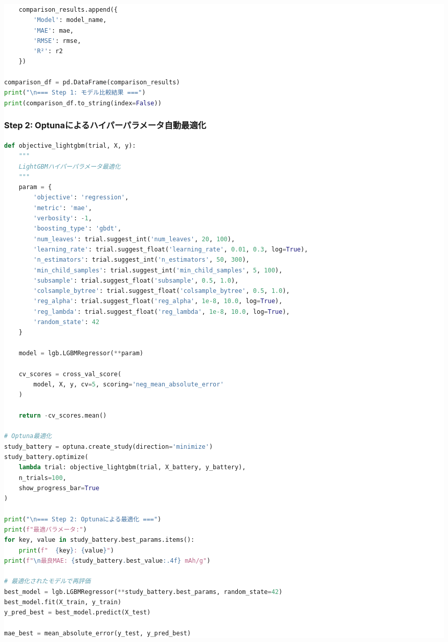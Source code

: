 ```python
    comparison_results.append({
        'Model': model_name,
        'MAE': mae,
        'RMSE': rmse,
        'R²': r2
    })

comparison_df = pd.DataFrame(comparison_results)
print("\n=== Step 1: モデル比較結果 ===")
print(comparison_df.to_string(index=False))
```

### Step 2: Optunaによるハイパーパラメータ自動最適化

```python
def objective_lightgbm(trial, X, y):
    """
    LightGBMハイパーパラメータ最適化
    """
    param = {
        'objective': 'regression',
        'metric': 'mae',
        'verbosity': -1,
        'boosting_type': 'gbdt',
        'num_leaves': trial.suggest_int('num_leaves', 20, 100),
        'learning_rate': trial.suggest_float('learning_rate', 0.01, 0.3, log=True),
        'n_estimators': trial.suggest_int('n_estimators', 50, 300),
        'min_child_samples': trial.suggest_int('min_child_samples', 5, 100),
        'subsample': trial.suggest_float('subsample', 0.5, 1.0),
        'colsample_bytree': trial.suggest_float('colsample_bytree', 0.5, 1.0),
        'reg_alpha': trial.suggest_float('reg_alpha', 1e-8, 10.0, log=True),
        'reg_lambda': trial.suggest_float('reg_lambda', 1e-8, 10.0, log=True),
        'random_state': 42
    }

    model = lgb.LGBMRegressor(**param)

    cv_scores = cross_val_score(
        model, X, y, cv=5, scoring='neg_mean_absolute_error'
    )

    return -cv_scores.mean()

# Optuna最適化
study_battery = optuna.create_study(direction='minimize')
study_battery.optimize(
    lambda trial: objective_lightgbm(trial, X_battery, y_battery),
    n_trials=100,
    show_progress_bar=True
)

print("\n=== Step 2: Optunaによる最適化 ===")
print(f"最適パラメータ:")
for key, value in study_battery.best_params.items():
    print(f"  {key}: {value}")
print(f"\n最良MAE: {study_battery.best_value:.4f} mAh/g")

# 最適化されたモデルで再評価
best_model = lgb.LGBMRegressor(**study_battery.best_params, random_state=42)
best_model.fit(X_train, y_train)
y_pred_best = best_model.predict(X_test)

mae_best = mean_absolute_error(y_test, y_pred_best)
```